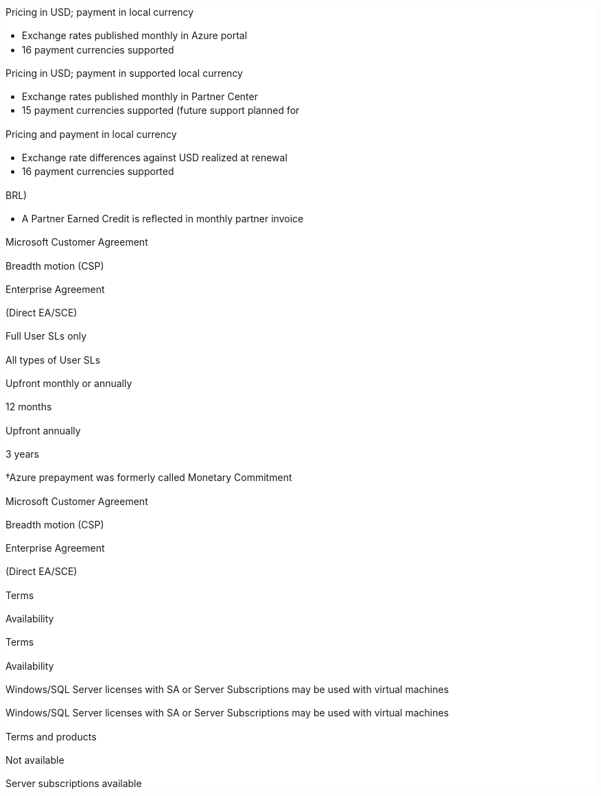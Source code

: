 Pricing in USD; payment in local currency
- Exchange rates published monthly in Azure portal
- 16 payment currencies supported

Pricing in USD; payment in supported local currency
- Exchange rates published monthly in Partner Center
- 15 payment currencies supported (future support planned for

Pricing and payment in local currency
- Exchange rate differences against USD realized at renewal
- 16 payment currencies supported

BRL)

- A Partner Earned Credit is reflected in monthly partner invoice

Microsoft Customer Agreement

Breadth motion (CSP)

Enterprise Agreement

(Direct EA/SCE)

Full User SLs only

All types of User SLs

Upfront monthly or annually

12 months

Upfront annually

3 years

†Azure prepayment was formerly called Monetary Commitment


Microsoft Customer Agreement

Breadth motion (CSP)

Enterprise Agreement

(Direct EA/SCE)

Terms

Availability

Terms

Availability

Windows/SQL Server licenses with SA or Server Subscriptions may be used with virtual machines

Windows/SQL Server licenses with SA or Server Subscriptions may be used with virtual machines

Terms and products

Not available

Server subscriptions available
